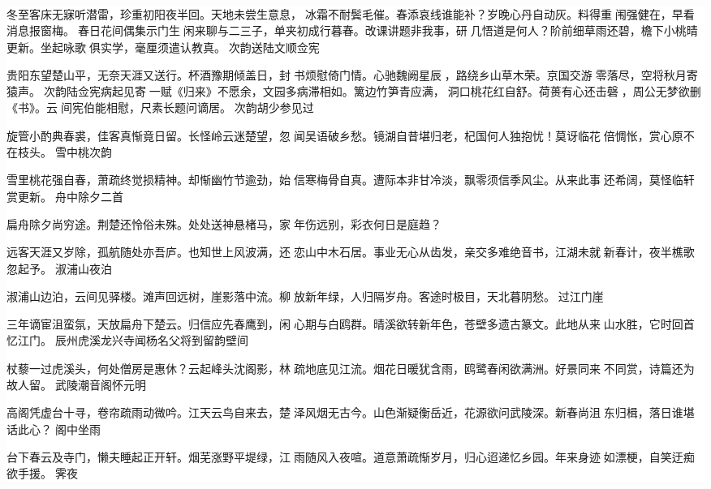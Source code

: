  冬至客床无寐听潜雷，珍重初阳夜半回。天地未尝生意息，
冰霜不耐鬓毛催。春添哀线谁能补？岁晚心丹自动灰。料得重
闱强健在，早看消息报窗梅。
春日花间偶集示门生
闲来聊与二三子，单夹初成行暮春。改课讲题非我事，研
几悟道是何人？阶前细草雨还碧，檐下小桃晴更新。坐起咏歌
俱实学，毫厘须遣认教真。
次韵送陆文顺佥宪
 
 贵阳东望楚山平，无奈天涯又送行。杯酒豫期倾盖日，封
书烦慰倚门情。心驰魏阙星辰 ，路绕乡山草木荣。京国交游
零落尽，空将秋月寄猿声。
次韵陆佥宪病起见寄
一赋《归来》不愿余，文园多病滞相如。篱边竹笋青应满，
洞口桃花红自舒。荷蒉有心还击磬 ，周公无梦欲删《书》。云
间宪伯能相慰，尺素长题问谪居。
次韵胡少参见过
 
 旋管小酌典春裘，佳客真惭竟日留。长怪岭云迷楚望，忽
闻吴语破乡愁。镜湖自昔堪归老，杞国何人独抱忧！莫讶临花
倍惆怅，赏心原不在枝头。
雪中桃次韵
 
 雪里桃花强自春，萧疏终觉损精神。却惭幽竹节逾劲，始
信寒梅骨自真。遭际本非甘冷淡，飘零须信季风尘。从来此事
还希阔，莫怪临轩赏更新。
舟中除夕二首
 
 扁舟除夕尚穷途。荆楚还怜俗未殊。处处送神悬楮马，家
年伤远别，彩衣何日是庭趋？
 
 远客天涯又岁除，孤航随处亦吾庐。也知世上风波满，还
恋山中木石居。事业无心从齿发，亲交多难绝音书，江湖未就
新春计，夜半樵歌忽起予。
淑浦山夜泊
 
 淑浦山边泊，云间见驿楼。滩声回远树，崖影落中流。柳
放新年绿，人归隔岁舟。客途时极目，天北暮阴愁。
过江门崖
 
 三年谪宦沮蛮氛，天放扁舟下楚云。归信应先春鹰到，闲
心期与白鸥群。晴溪欲转新年色，苍壁多遗古篆文。此地从来
山水胜，它时回首忆江门。
辰州虎溪龙兴寺闻杨名父将到留韵壁间
 
 杖藜一过虎溪头，何处僧房是惠休？云起峰头沈阁影，林
疏地底见江流。烟花日暖犹含雨，鸥鹭春闲欲满洲。好景同来
不同赏，诗篇还为故人留。
武陵潮音阁怀元明
 
 高阁凭虚台十寻，卷帘疏雨动微吟。江天云鸟自来去，楚
泽风烟无古今。山色渐疑衡岳近，花源欲问武陵深。新春尚沮
东归楫，落日谁堪话此心？
阁中坐雨
 
 台下春云及寺门，懒夫睡起正开轩。烟芜涨野平堤绿，江
雨随风入夜喧。道意萧疏惭岁月，归心迢递忆乡园。年来身迹
如漂梗，自笑迂痴欲手援。
霁夜
 
